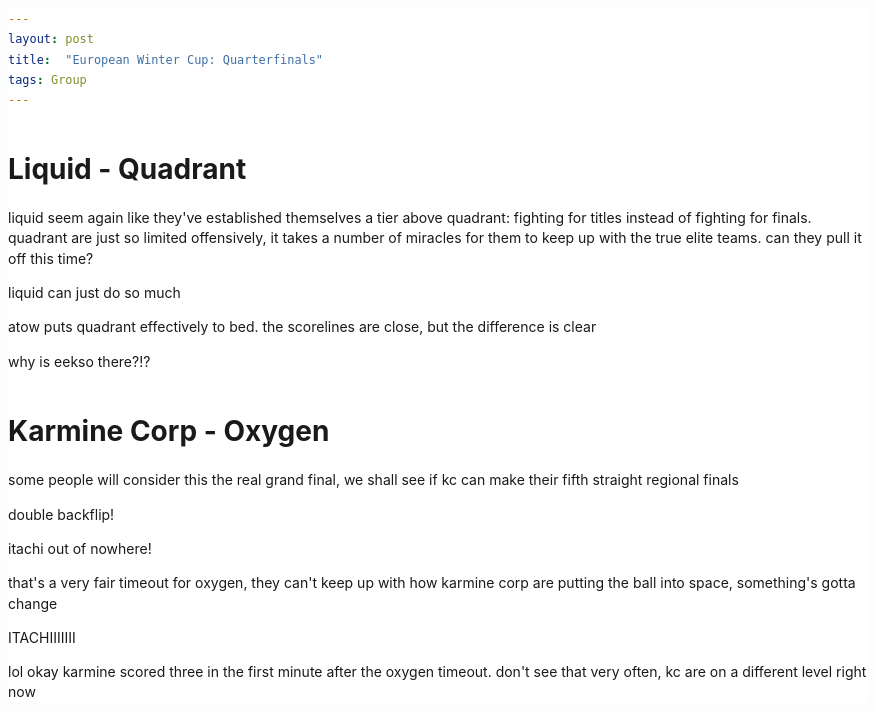 ```yaml
---
layout: post
title:  "European Winter Cup: Quarterfinals"
tags: Group
---
```

# Liquid - Quadrant

liquid seem again like they've established themselves a tier above quadrant: fighting for titles instead of fighting for finals. quadrant are just so limited offensively, it takes a number of miracles for them to keep up with the true elite teams. can they pull it off this time?

liquid can just do so much
<iframe src="https://clips.twitch.tv/embed?clip=CarelessIcyHamburgerWOOP-EgleRZuByggQoxRt&parent=mod-gg.github.io" frameborder="0" allowfullscreen="true" scrolling="no" height="378" width="620"></iframe>

atow puts quadrant effectively to bed. the scorelines are close, but the difference is clear
<iframe src="https://clips.twitch.tv/embed?clip=SarcasticHyperCarrotPraiseIt-a73a0SeNk3uHX6--&parent=mod-gg.github.io" frameborder="0" allowfullscreen="true" scrolling="no" height="378" width="620"></iframe>

why is eekso there?!?
<iframe src="https://clips.twitch.tv/embed?clip=FlirtyCourteousPassionfruitTinyFace-k21i-c06JIHs5rOg&parent=mod-gg.github.io" frameborder="0" allowfullscreen="true" scrolling="no" height="378" width="620"></iframe>

# Karmine Corp - Oxygen

some people will consider this the real grand final, we shall see if kc can make their fifth straight regional finals

double backflip!
<iframe src="https://clips.twitch.tv/embed?clip=ReliableVenomousPassionfruitSwiftRage-6H-NFq4ioDGr3bEf&parent=mod-gg.github.io" frameborder="0" allowfullscreen="true" scrolling="no" height="378" width="620"></iframe>

itachi out of nowhere!
<iframe src="https://clips.twitch.tv/embed?clip=ResourcefulUninterestedPterodactylSmoocherZ-ZV00jXFxS8Lc6MxH&parent=mod-gg.github.io" frameborder="0" allowfullscreen="true" scrolling="no" height="378" width="620"></iframe>

that's a very fair timeout for oxygen, they can't keep up with how karmine corp are putting the ball into space, something's gotta change

ITACHIIIIIII
<iframe src="https://clips.twitch.tv/embed?clip=SavoryTacitDillTheRinger-Tz7Ab6Fn-ySvplJp&parent=mod-gg.github.io" frameborder="0" allowfullscreen="true" scrolling="no" height="378" width="620"></iframe>

lol okay karmine scored three in the first minute after the oxygen timeout. don't see that very often, kc are on a different level right now
